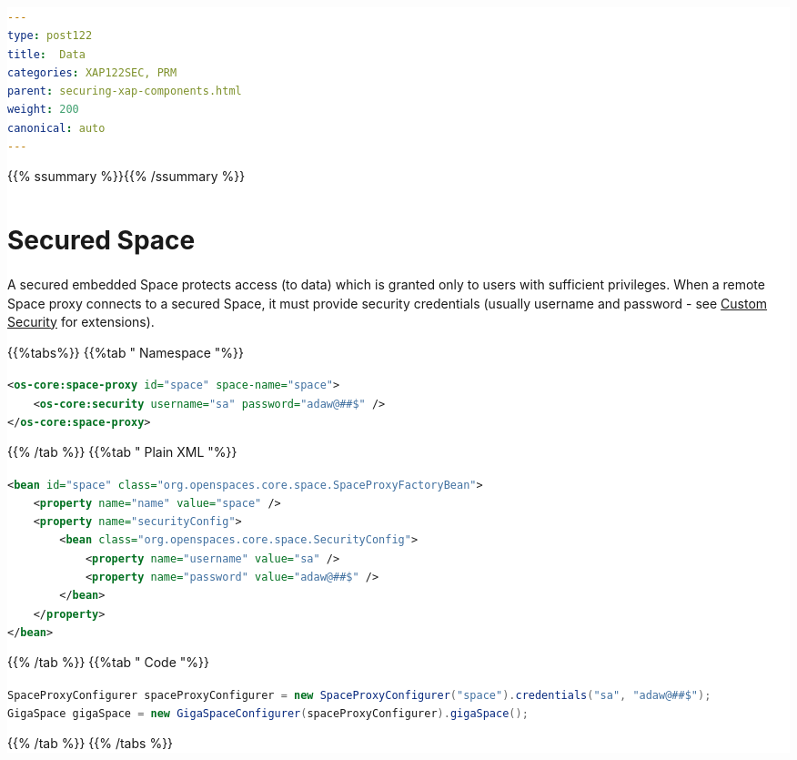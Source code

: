 ```yaml
---
type: post122
title:  Data
categories: XAP122SEC, PRM
parent: securing-xap-components.html
weight: 200
canonical: auto
---
```



{{% ssummary %}}{{% /ssummary %}}

# Secured Space

A secured embedded Space protects access (to data) which is granted only to users with sufficient privileges. When a remote Space proxy connects to a secured Space, it must provide security credentials (usually username and password - see [Custom Security](./custom-security.html) for extensions).

{{%tabs%}}
{{%tab "  Namespace "%}}


```xml
<os-core:space-proxy id="space" space-name="space">
    <os-core:security username="sa" password="adaw@##$" />
</os-core:space-proxy>
```

{{% /tab %}}
{{%tab "  Plain XML "%}}


```xml
<bean id="space" class="org.openspaces.core.space.SpaceProxyFactoryBean">
    <property name="name" value="space" />
    <property name="securityConfig">
        <bean class="org.openspaces.core.space.SecurityConfig">
            <property name="username" value="sa" />
            <property name="password" value="adaw@##$" />
        </bean>
    </property>
</bean>
```

{{% /tab %}}
{{%tab "  Code "%}}


```java
SpaceProxyConfigurer spaceProxyConfigurer = new SpaceProxyConfigurer("space").credentials("sa", "adaw@##$");
GigaSpace gigaSpace = new GigaSpaceConfigurer(spaceProxyConfigurer).gigaSpace();
```

{{% /tab %}}
{{% /tabs %}}
